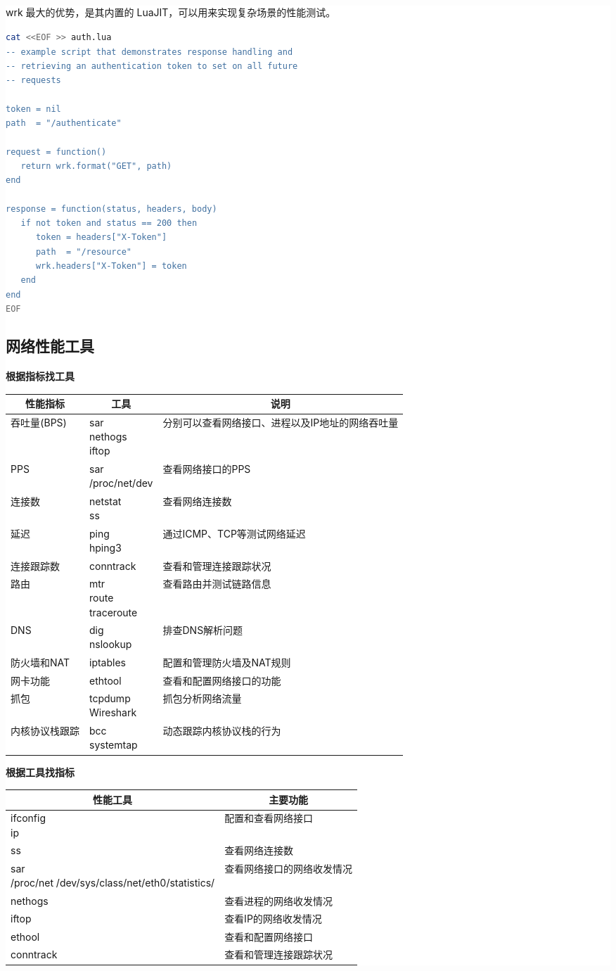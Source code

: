 wrk 最大的优势，是其内置的 LuaJIT，可以用来实现复杂场景的性能测试。

```bash
cat <<EOF >> auth.lua
-- example script that demonstrates response handling and
-- retrieving an authentication token to set on all future
-- requests
 
token = nil
path  = "/authenticate"
 
request = function()
   return wrk.format("GET", path)
end
 
response = function(status, headers, body)
   if not token and status == 200 then
      token = headers["X-Token"]
      path  = "/resource"
      wrk.headers["X-Token"] = token
   end
end
EOF
```
## 网络性能工具

**根据指标找工具**

| 性能指标       | 工具                         | 说明                                             |
| -------------- | ---------------------------- | ------------------------------------------------ |
| 吞吐量(BPS)    | sar<br/>nethogs<br/>iftop    | 分别可以查看网络接口、进程以及IP地址的网络吞吐量 |
| PPS            | sar<br />/proc/net/dev       | 查看网络接口的PPS                                |
| 连接数         | netstat<br/>ss               | 查看网络连接数                                   |
| 延迟           | ping<br />hping3             | 通过ICMP、TCP等测试网络延迟                      |
| 连接跟踪数     | conntrack                    | 查看和管理连接跟踪状况                           |
| 路由           | mtr<br/>route<br/>traceroute | 查看路由并测试链路信息                           |
| DNS            | dig<br />nslookup            | 排查DNS解析问题                                  |
| 防火墙和NAT    | iptables                     | 配置和管理防火墙及NAT规则                        |
| 网卡功能       | ethtool                      | 查看和配置网络接口的功能                         |
| 抓包           | tcpdump<br/>Wireshark        | 抓包分析网络流量                                 |
| 内核协议栈跟踪 | bcc<br/>systemtap            | 动态跟踪内核协议栈的行为                         |

**根据工具找指标**

| 性能工具                                               | 主要功能                   |
| ------------------------------------------------------ | -------------------------- |
| ifconfig<br />ip                                       | 配置和查看网络接口         |
| ss                                                     | 查看网络连接数             |
| sar<br />/proc/net /dev/sys/class/net/eth0/statistics/ | 查看网络接口的网络收发情况 |
| nethogs                                                | 查看进程的网络收发情况     |
| iftop                                                  | 查看IP的网络收发情况       |
| ethool                                                 | 查看和配置网络接口         |
| conntrack                                              | 查看和管理连接跟踪状况     |